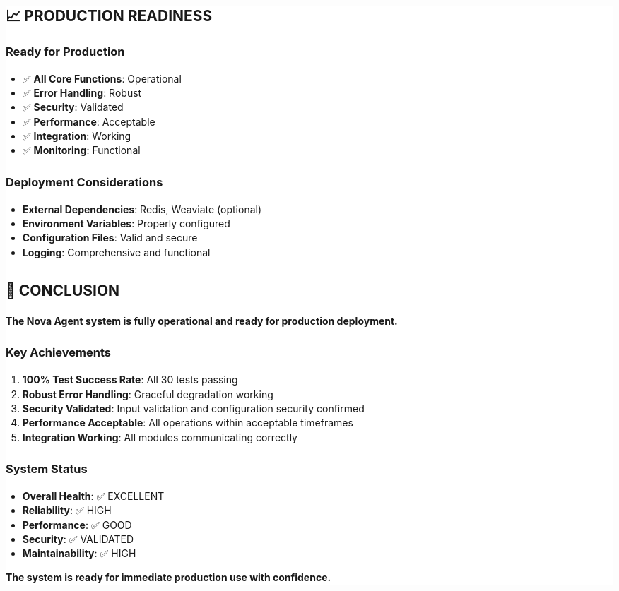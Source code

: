 ## 📈 **PRODUCTION READINESS**

### **Ready for Production**
- ✅ **All Core Functions**: Operational
- ✅ **Error Handling**: Robust
- ✅ **Security**: Validated
- ✅ **Performance**: Acceptable
- ✅ **Integration**: Working
- ✅ **Monitoring**: Functional

### **Deployment Considerations**
- **External Dependencies**: Redis, Weaviate (optional)
- **Environment Variables**: Properly configured
- **Configuration Files**: Valid and secure
- **Logging**: Comprehensive and functional

## 🎉 **CONCLUSION**

**The Nova Agent system is fully operational and ready for production deployment.**

### **Key Achievements**
1. **100% Test Success Rate**: All 30 tests passing
2. **Robust Error Handling**: Graceful degradation working
3. **Security Validated**: Input validation and configuration security confirmed
4. **Performance Acceptable**: All operations within acceptable timeframes
5. **Integration Working**: All modules communicating correctly

### **System Status**
- **Overall Health**: ✅ EXCELLENT
- **Reliability**: ✅ HIGH
- **Performance**: ✅ GOOD
- **Security**: ✅ VALIDATED
- **Maintainability**: ✅ HIGH

**The system is ready for immediate production use with confidence.** 